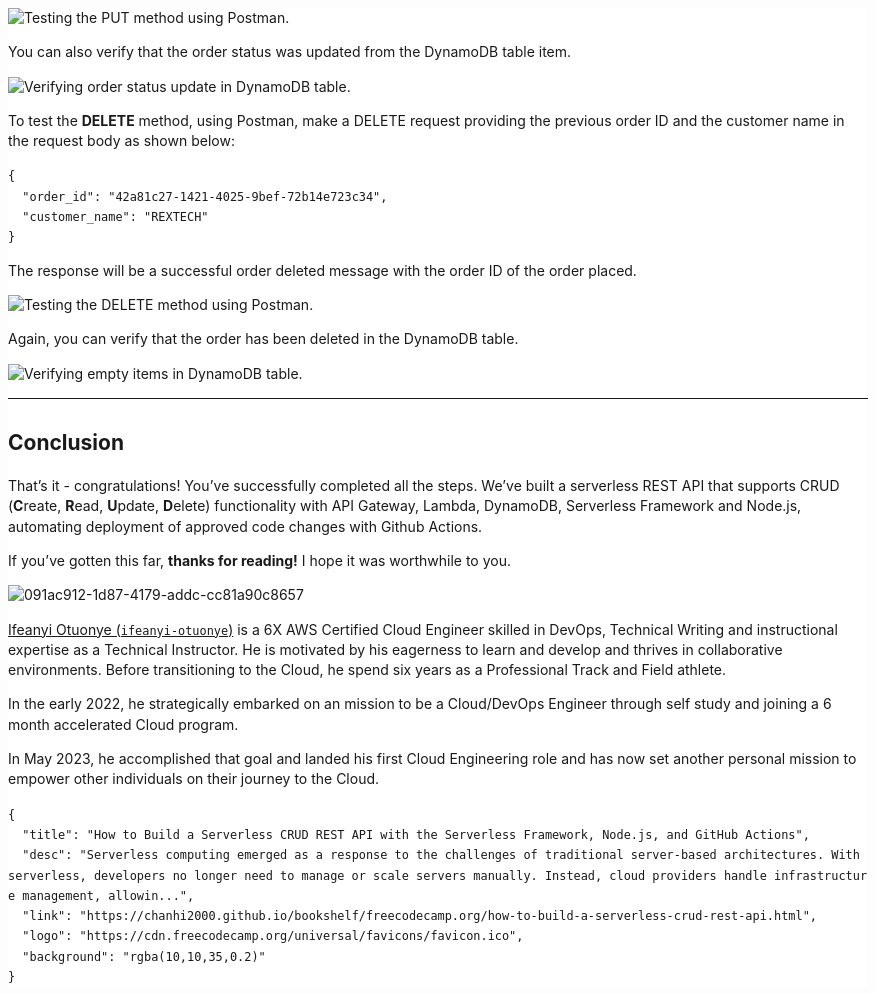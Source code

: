 ![Testing the PUT method using Postman.](https://cdn.hashnode.com/res/hashnode/image/upload/v1724353432881/f5354746-9b42-4fc9-bb70-5c18f076ecea.png)

You can also verify that the order status was updated from the DynamoDB table item.

![Verifying order status update in DynamoDB table.](https://cdn.hashnode.com/res/hashnode/image/upload/v1724353463923/e6a2978c-bbb5-49c0-9b94-36ea404b8c11.png)

To test the **DELETE** method, using Postman, make a DELETE request providing the previous order ID and the customer name in the request body as shown below:

```plaintext
{                                                 
  "order_id": "42a81c27-1421-4025-9bef-72b14e723c34",
  "customer_name": "REXTECH"
}
```

The response will be a successful order deleted message with the order ID of the order placed.

![Testing the DELETE method using Postman.](https://cdn.hashnode.com/res/hashnode/image/upload/v1724353509090/e61a8ab8-7ce3-44b1-a122-34d29b5a5734.png)

Again, you can verify that the order has been deleted in the DynamoDB table.

![Verifying empty items in DynamoDB table.](https://cdn.hashnode.com/res/hashnode/image/upload/v1724353541300/d6ed82aa-12ca-4cc2-9b0b-1b86be9557ee.png)

---

## Conclusion

That’s it - congratulations! You’ve successfully completed all the steps. We’ve built a serverless REST API that supports CRUD (**C**reate, **R**ead, **U**pdate, **D**elete) functionality with API Gateway, Lambda, DynamoDB, Serverless Framework and Node.js, automating deployment of approved code changes with Github Actions.

If you’ve gotten this far, **thanks for reading!** I hope it was worthwhile to you.

![091ac912-1d87-4179-addc-cc81a90c8657](https://cdn.hashnode.com/res/hashnode/image/upload/v1724353582971/091ac912-1d87-4179-addc-cc81a90c8657.png)

[Ifeanyi Otuonye (<VPIcon icon="fa-brands fa-linkedin"/>`ifeanyi-otuonye`)](https://linkedin.com/in/ifeanyi-otuonye/) is a 6X AWS Certified Cloud Engineer skilled in DevOps, Technical Writing and instructional expertise as a Technical Instructor. He is motivated by his eagerness to learn and develop and thrives in collaborative environments. Before transitioning to the Cloud, he spend six years as a Professional Track and Field athlete.

In the early 2022, he strategically embarked on an mission to be a Cloud/DevOps Engineer through self study and joining a 6 month accelerated Cloud program.

In May 2023, he accomplished that goal and landed his first Cloud Engineering role and has now set another personal mission to empower other individuals on their journey to the Cloud.


```component VPCard
{
  "title": "How to Build a Serverless CRUD REST API with the Serverless Framework, Node.js, and GitHub Actions",
  "desc": "Serverless computing emerged as a response to the challenges of traditional server-based architectures. With serverless, developers no longer need to manage or scale servers manually. Instead, cloud providers handle infrastructure management, allowin...",
  "link": "https://chanhi2000.github.io/bookshelf/freecodecamp.org/how-to-build-a-serverless-crud-rest-api.html",
  "logo": "https://cdn.freecodecamp.org/universal/favicons/favicon.ico",
  "background": "rgba(10,10,35,0.2)"
}
```
